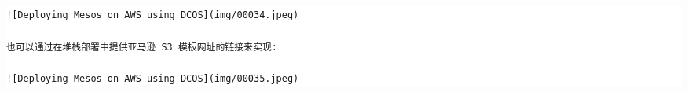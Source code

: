     ![Deploying Mesos on AWS using DCOS](img/00034.jpeg)

    也可以通过在堆栈部署中提供亚马逊 S3 模板网址的链接来实现:

    ![Deploying Mesos on AWS using DCOS](img/00035.jpeg)
